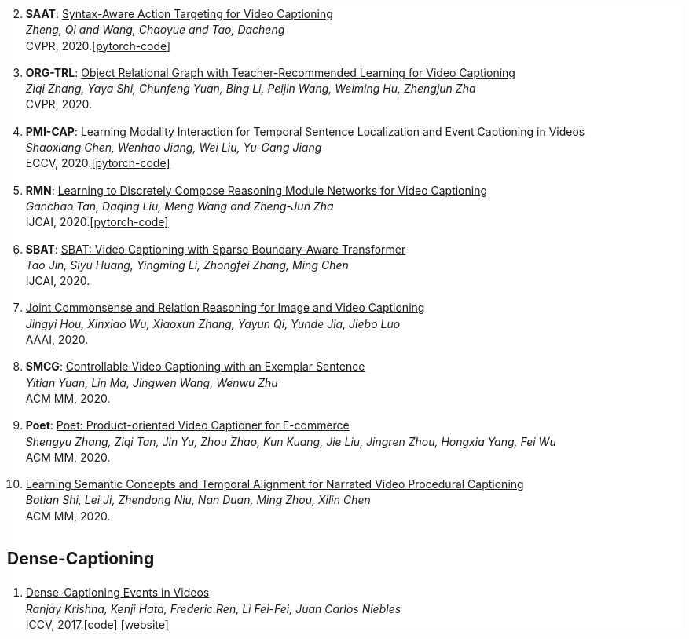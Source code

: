 2. **SAAT**: [Syntax-Aware Action Targeting for Video Captioning](https://openaccess.thecvf.com/content_CVPR_2020/papers/Zheng_Syntax-Aware_Action_Targeting_for_Video_Captioning_CVPR_2020_paper.pdf)<br>
*Zheng, Qi and Wang, Chaoyue and Tao, Dacheng*<br>
CVPR, 2020.[[pytorch-code]](https://github.com/SydCaption/SAAT)

3. **ORG-TRL**: [Object Relational Graph with Teacher-Recommended Learning for Video Captioning](https://openaccess.thecvf.com/content_CVPR_2020/papers/Zhang_Object_Relational_Graph_With_Teacher-Recommended_Learning_for_Video_Captioning_CVPR_2020_paper.pdf)<br>
*Ziqi Zhang, Yaya Shi, Chunfeng Yuan, Bing Li, Peijin Wang, Weiming Hu, Zhengjun Zha*<br>
CVPR, 2020.

4. **PMI-CAP**: [Learning Modality Interaction for Temporal Sentence Localization and Event Captioning in Videos](https://arxiv.org/pdf/2007.14164.pdf)<br>
*Shaoxiang Chen, Wenhao Jiang, Wei Liu, Yu-Gang Jiang*<br>
ECCV, 2020.[[pytorch-code]](https://github.com/xuewyang/Fashion_Captioning)

5. **RMN**: [Learning to Discretely Compose Reasoning Module Networks for Video Captioning](https://www.ijcai.org/Proceedings/2020/0104.pdf)<br>
*Ganchao Tan, Daqing Liu, Meng Wang and Zheng-Jun Zha*<br>
IJCAI, 2020.[[pytorch-code]](https://github.com/tgc1997/RMN)

6. **SBAT**: [SBAT: Video Captioning with Sparse Boundary-Aware Transformer](https://www.ijcai.org/Proceedings/2020/0088.pdf)<br>
*Tao Jin, Siyu Huang, Yingming Li, Zhongfei Zhang, Ming Chen*<br>
IJCAI, 2020.

7. [Joint Commonsense and Relation Reasoning for Image and Video Captioning](https://wuxinxiao.github.io/assets/papers/2020/C-R_reasoning.pdf)<br>
*Jingyi Hou, Xinxiao Wu, Xiaoxun Zhang, Yayun Qi, Yunde Jia, Jiebo Luo*<br>
AAAI, 2020.

8. **SMCG**: [Controllable Video Captioning with an Exemplar Sentence](https://dl.acm.org/doi/abs/10.1145/3394171.3413908)<br>
*Yitian Yuan, Lin Ma, Jingwen Wang, Wenwu Zhu*<br>
ACM MM, 2020.

9. **Poet**: [Poet: Product-oriented Video Captioner for E-commerce](https://arxiv.org/pdf/2008.06880.pdf)<br>
*Shengyu Zhang, Ziqi Tan, Jin Yu, Zhou Zhao, Kun Kuang, Jie Liu, Jingren Zhou, Hongxia Yang, Fei Wu*<br>
ACM MM, 2020.

10. [Learning Semantic Concepts and Temporal Alignment for Narrated Video Procedural Captioning](https://dl.acm.org/doi/abs/10.1145/3394171.3413498)<br>
*Botian Shi, Lei Ji, Zhendong Niu, Nan Duan, Ming Zhou, Xilin Chen*<br>
ACM MM, 2020.


## Dense-Captioning
1. [Dense-Captioning Events in Videos](http://openaccess.thecvf.com/content_ICCV_2017/papers/Krishna_Dense-Captioning_Events_in_ICCV_2017_paper.pdf)<br>
*Ranjay Krishna, Kenji Hata, Frederic Ren, Li Fei-Fei, Juan Carlos Niebles*<br>
ICCV, 2017.[[code]](https://github.com/ranjaykrishna/densevid_eval) [[website]](https://cs.stanford.edu/people/ranjaykrishna/densevid/)
